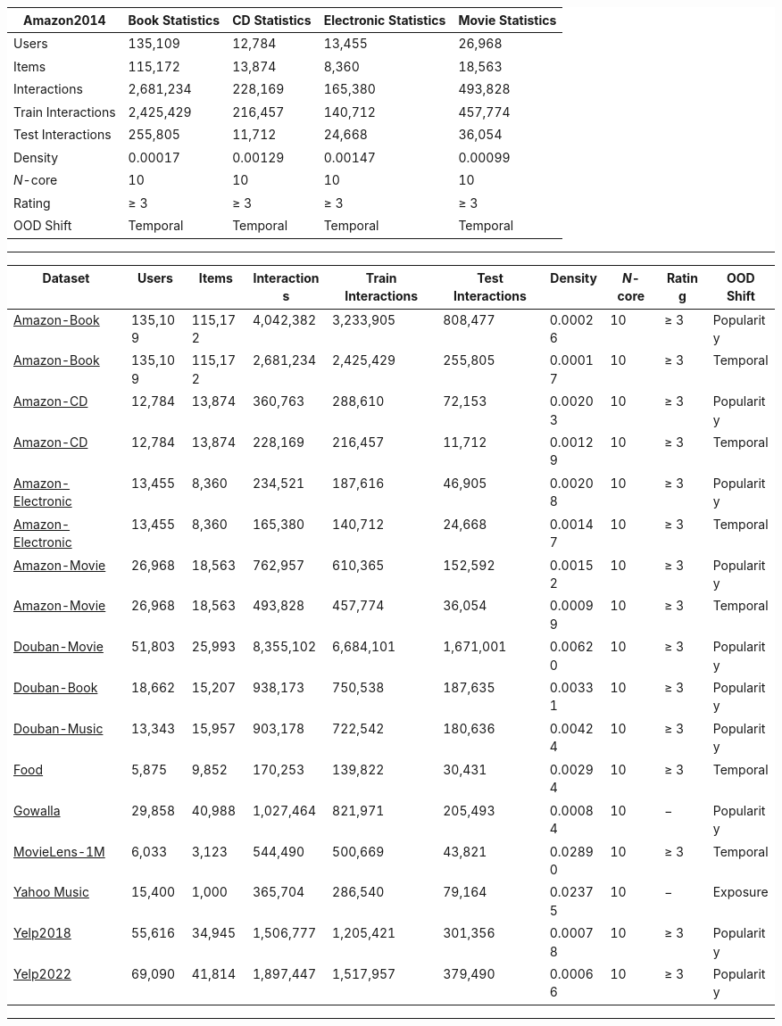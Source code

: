 | Amazon2014 | Book Statistics | CD Statistics | Electronic Statistics | Movie Statistics |
| ---------- | ---------------- | ------------- | --------------------- | ---------------- |
| Users | 135,109 | 12,784 | 13,455 | 26,968 |
| Items | 115,172 | 13,874 | 8,360 | 18,563 |
| Interactions | 2,681,234 | 228,169 | 165,380 | 493,828 |
| Train Interactions | 2,425,429 | 216,457 | 140,712 | 457,774 |
| Test Interactions | 255,805 | 11,712 | 24,668 | 36,054 |
| Density | 0.00017 | 0.00129 | 0.00147 | 0.00099 |
| $N$-core | 10 | 10 | 10 | 10 |
| Rating | $\geq$ 3 | $\geq$ 3 | $\geq$ 3 | $\geq$ 3 |
| OOD Shift | Temporal | Temporal | Temporal | Temporal |
---

| Dataset | Users | Items | Interactions | Train Interactions | Test Interactions | Density | $N$-core | Rating | OOD Shift |
| ------- | ----- | ----- | ------------ | ------------------ | ----------------- | ------- | -------- | ---------------- | ----- |
| [Amazon-Book](#amazon) | 135,109 | 115,172 | 4,042,382 | 3,233,905 | 808,477 | 0.00026 | 10 | $\geq$ 3 | Popularity |
| [Amazon-Book](#amazon) | 135,109 | 115,172 | 2,681,234 | 2,425,429 | 255,805 | 0.00017 | 10 | $\geq$ 3 | Temporal |
| [Amazon-CD](#amazon) | 12,784 | 13,874 | 360,763 | 288,610 | 72,153 | 0.00203 | 10 | $\geq$ 3 | Popularity |
| [Amazon-CD](#amazon) | 12,784 | 13,874 | 228,169 | 216,457 | 11,712 | 0.00129 | 10 | $\geq$ 3 | Temporal |
| [Amazon-Electronic](#amazon) | 13,455 | 8,360 | 234,521 | 187,616 | 46,905 | 0.00208 | 10 | $\geq$ 3 | Popularity |
| [Amazon-Electronic](#amazon) | 13,455 | 8,360 | 165,380 | 140,712 | 24,668 | 0.00147 | 10 | $\geq$ 3 | Temporal |
| [Amazon-Movie](#amazon) | 26,968 | 18,563 | 762,957 | 610,365 | 152,592 | 0.00152 | 10 | $\geq$ 3 | Popularity |
| [Amazon-Movie](#amazon) | 26,968 | 18,563 | 493,828 | 457,774 | 36,054 | 0.00099 | 10 | $\geq$ 3 | Temporal |
| [Douban-Movie](#douban) | 51,803 | 25,993 | 8,355,102 | 6,684,101 | 1,671,001 | 0.00620 | 10 | $\geq$ 3 | Popularity |
| [Douban-Book](#douban) | 18,662 | 15,207 | 938,173 | 750,538 | 187,635 | 0.00331 | 10 | $\geq$ 3 | Popularity |
| [Douban-Music](#douban) | 13,343 | 15,957 | 903,178 | 722,542 | 180,636 | 0.00424 | 10 | $\geq$ 3 | Popularity |
| [Food](#food) | 5,875 | 9,852 | 170,253 | 139,822 | 30,431 | 0.00294 | 10 | $\geq$ 3 | Temporal |
| [Gowalla](#gowalla) | 29,858 | 40,988 | 1,027,464 | 821,971 | 205,493 | 0.00084 | 10 | $-$ | Popularity |
| [MovieLens-1M](#movielens) | 6,033 | 3,123 | 544,490 | 500,669 | 43,821 | 0.02890 | 10 | $\geq$ 3 | Temporal |
| [Yahoo Music](#yahoo-music) | 15,400 | 1,000 | 365,704 | 286,540 | 79,164 | 0.02375 | 10 | $-$ | Exposure |
| [Yelp2018](#yelp) | 55,616 | 34,945 | 1,506,777 | 1,205,421 | 301,356 | 0.00078 | 10 | $\geq$ 3 | Popularity |
| [Yelp2022](#yelp) | 69,090 | 41,814 | 1,897,447 | 1,517,957 | 379,490 | 0.00066 | 10 | $\geq$ 3 | Popularity |

------

